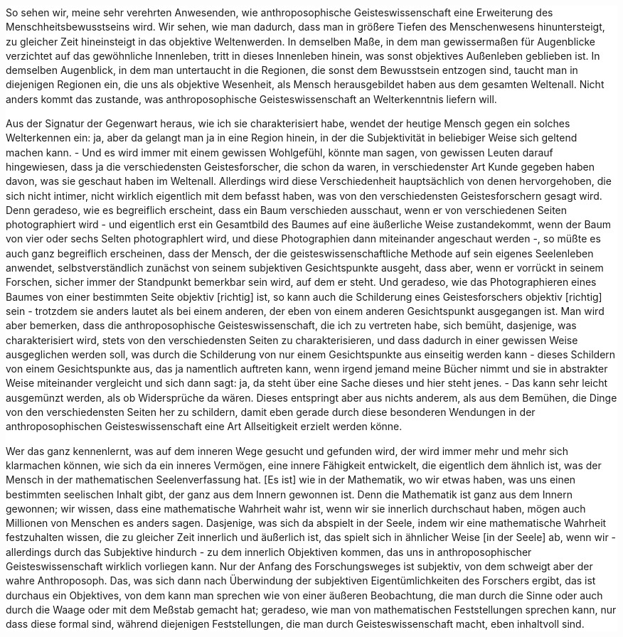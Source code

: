So sehen wir, meine sehr verehrten Anwesenden, wie anthroposophische Geisteswissenschaft eine Erweiterung des Menschheitsbewusstseins wird. Wir sehen, wie man dadurch, dass man in größere Tiefen des Menschenwesens hinuntersteigt, zu gleicher Zeit hineinsteigt in das objektive Weltenwerden. In demselben Maße, in dem man gewissermaßen für Augenblicke verzichtet auf das gewöhnliche Innenleben, tritt in dieses Innenleben hinein, was sonst objektives Außenleben geblieben ist. In demselben Augenblick, in dem man untertaucht in die Regionen, die sonst dem Bewusstsein entzogen sind, taucht man in diejenigen Regionen ein, die uns als objektive Wesenheit, als Mensch herausgebildet haben aus dem gesamten Weltenall. Nicht anders kommt das zustande, was anthroposophische Geisteswissenschaft an Welterkenntnis liefern will.

Aus der Signatur der Gegenwart heraus, wie ich sie charakterisiert habe, wendet der heutige Mensch gegen ein solches Welterkennen ein: ja, aber da gelangt man ja in eine Region hinein, in der die Subjektivität in beliebiger Weise sich geltend machen kann. - Und es wird immer mit einem gewissen Wohlgefühl, könnte man sagen, von gewissen Leuten darauf hingewiesen, dass ja die verschiedensten Geistesforscher, die schon da waren, in verschiedenster Art Kunde gegeben haben davon, was sie geschaut haben im Weltenall. Allerdings wird diese Verschiedenheit hauptsächlich von denen hervorgehoben, die sich nicht intimer, nicht wirklich eigentlich mit dem befasst haben, was von den verschiedensten Geistesforschern gesagt wird. Denn geradeso, wie es begreiflich erscheint, dass ein Baum verschieden ausschaut, wenn er von verschiedenen Seiten photographiert wird - und eigentlich erst ein Gesamtbild des Baumes auf eine äußerliche Weise zustandekommt, wenn der Baum von vier oder sechs Selten photographlert wird, und diese Photographien dann miteinander angeschaut werden -, so müßte es auch ganz begreiflich erscheinen, dass der Mensch, der die geisteswissenschaftliche Methode auf sein eigenes Seelenleben anwendet, selbstverständlich zunächst von seinem subjektiven Gesichtspunkte ausgeht, dass aber, wenn er vorrückt in seinem Forschen, sicher immer der Standpunkt bemerkbar sein wird, auf dem er steht. Und geradeso, wie das Photographieren eines Baumes von einer bestimmten Seite objektiv [richtig] ist, so kann auch die Schilderung eines Geistesforschers objektiv [richtig] sein - trotzdem sie anders lautet als bei einem anderen, der eben von einem anderen Gesichtspunkt ausgegangen ist. Man wird aber bemerken, dass die anthroposophische Geisteswissenschaft, die ich zu vertreten habe, sich bemüht, dasjenige, was charakterisiert wird, stets von den verschiedensten Seiten zu charakterisieren, und dass dadurch in einer gewissen Weise ausgeglichen werden soll, was durch die Schilderung von nur einem Gesichtspunkte aus einseitig werden kann - dieses Schildern von einem Gesichtspunkte aus, das ja namentlich auftreten kann, wenn irgend jemand meine Bücher nimmt und sie in abstrakter Weise miteinander vergleicht und sich dann sagt: ja, da steht über eine Sache dieses und hier steht jenes. - Das kann sehr leicht ausgemünzt werden, als ob Widersprüche da wären. Dieses entspringt aber aus nichts anderem, als aus dem Bemühen, die Dinge von den verschiedensten Seiten her zu schildern, damit eben gerade durch diese besonderen Wendungen in der anthroposophischen Geisteswissenschaft eine Art Allseitigkeit erzielt werden könne.

Wer das ganz kennenlernt, was auf dem inneren Wege gesucht und gefunden wird, der wird immer mehr und mehr sich klarmachen können, wie sich da ein inneres Vermögen, eine innere Fähigkeit entwickelt, die eigentlich dem ähnlich ist, was der Mensch in der mathematischen Seelenverfassung hat. [Es ist] wie in der Mathematik, wo wir etwas haben, was uns einen bestimmten seelischen Inhalt gibt, der ganz aus dem Innern gewonnen ist. Denn die Mathematik ist ganz aus dem Innern gewonnen; wir wissen, dass eine mathematische Wahrheit wahr ist, wenn wir sie innerlich durchschaut haben, mögen auch Millionen von Menschen es anders sagen. Dasjenige, was sich da abspielt in der Seele, indem wir eine mathematische Wahrheit festzuhalten wissen, die zu gleicher Zeit innerlich und äußerlich ist, das spielt sich in ähnlicher Weise [in der Seele] ab, wenn wir - allerdings durch das Subjektive hindurch - zu dem innerlich Objektiven kommen, das uns in anthroposophischer Geisteswissenschaft wirklich vorliegen kann. Nur der Anfang des Forschungsweges ist subjektiv, von dem schweigt aber der wahre Anthroposoph. Das, was sich dann nach Überwindung der subjektiven Eigentümlichkeiten des Forschers ergibt, das ist durchaus ein Objektives, von dem kann man sprechen wie von einer äußeren Beobachtung, die man durch die Sinne oder auch durch die Waage oder mit dem Meßstab gemacht hat; geradeso, wie man von mathematischen Feststellungen sprechen kann, nur dass diese formal sind, während diejenigen Feststellungen, die man durch Geisteswissenschaft macht, eben inhaltvoll sind.
